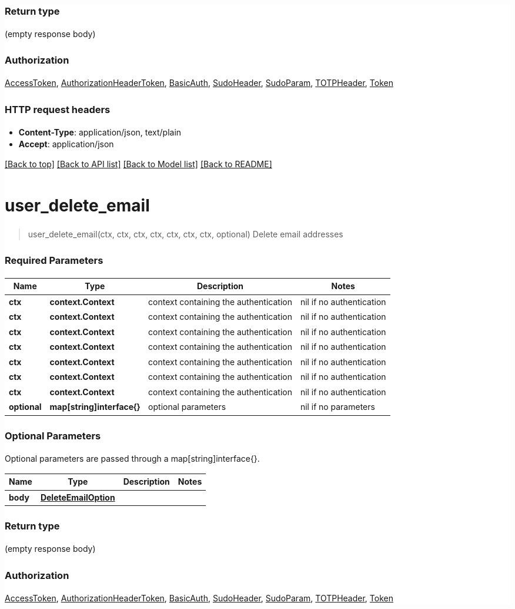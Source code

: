 ### Return type

 (empty response body)

### Authorization

[AccessToken](../README.md#AccessToken), [AuthorizationHeaderToken](../README.md#AuthorizationHeaderToken), [BasicAuth](../README.md#BasicAuth), [SudoHeader](../README.md#SudoHeader), [SudoParam](../README.md#SudoParam), [TOTPHeader](../README.md#TOTPHeader), [Token](../README.md#Token)

### HTTP request headers

 - **Content-Type**: application/json, text/plain
 - **Accept**: application/json

[[Back to top]](#) [[Back to API list]](../README.md#documentation-for-api-endpoints) [[Back to Model list]](../README.md#documentation-for-models) [[Back to README]](../README.md)

# **user_delete_email**
> user_delete_email(ctx, ctx, ctx, ctx, ctx, ctx, ctx, optional)
Delete email addresses

### Required Parameters

Name | Type | Description  | Notes
------------- | ------------- | ------------- | -------------
 **ctx** | **context.Context** | context containing the authentication | nil if no authentication
 **ctx** | **context.Context** | context containing the authentication | nil if no authentication
 **ctx** | **context.Context** | context containing the authentication | nil if no authentication
 **ctx** | **context.Context** | context containing the authentication | nil if no authentication
 **ctx** | **context.Context** | context containing the authentication | nil if no authentication
 **ctx** | **context.Context** | context containing the authentication | nil if no authentication
 **ctx** | **context.Context** | context containing the authentication | nil if no authentication
 **optional** | **map[string]interface{}** | optional parameters | nil if no parameters

### Optional Parameters
Optional parameters are passed through a map[string]interface{}.

Name | Type | Description  | Notes
------------- | ------------- | ------------- | -------------
 **body** | [**DeleteEmailOption**](DeleteEmailOption.md)|  | 

### Return type

 (empty response body)

### Authorization

[AccessToken](../README.md#AccessToken), [AuthorizationHeaderToken](../README.md#AuthorizationHeaderToken), [BasicAuth](../README.md#BasicAuth), [SudoHeader](../README.md#SudoHeader), [SudoParam](../README.md#SudoParam), [TOTPHeader](../README.md#TOTPHeader), [Token](../README.md#Token)
